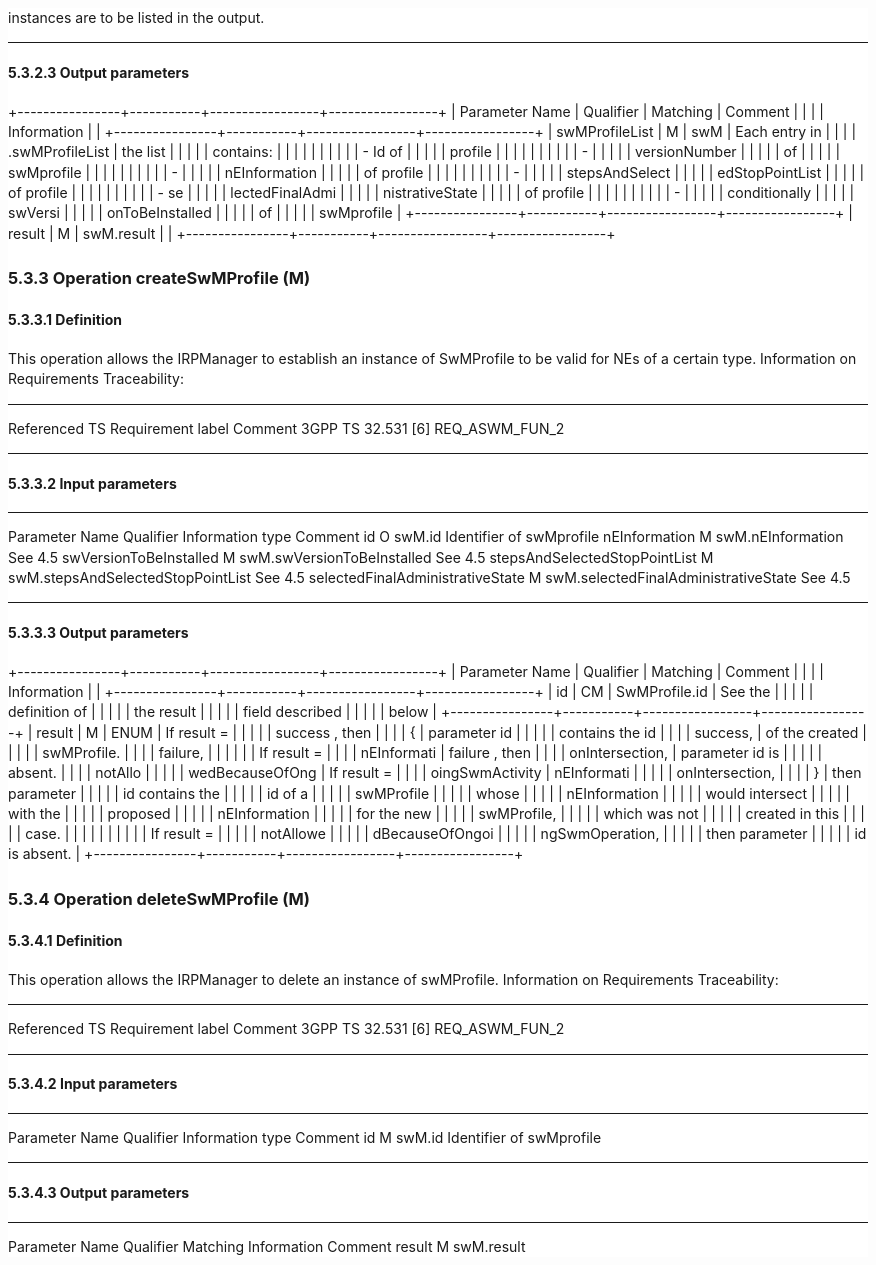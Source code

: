 instances are to be listed in the output.
* * *
#### 5.3.2.3 Output parameters
+----------------+-----------+-----------------+-----------------+ | Parameter Name | Qualifier | Matching | Comment | | | | Information | | +----------------+-----------+-----------------+-----------------+ | swMProfileList | M | swM | Each entry in | | | | .swMProfileList | the list | | | | | contains: | | | | | | | | | | - Id of | | | | | profile | | | | | | | | | | - | | | | | versionNumber | | | | | of | | | | | swMprofile | | | | | | | | | | - | | | | | nEInformation | | | | | of profile | | | | | | | | | | - | | | | | stepsAndSelect | | | | | edStopPointList | | | | | of profile | | | | | | | | | | - se | | | | | lectedFinalAdmi | | | | | nistrativeState | | | | | of profile | | | | | | | | | | - | | | | | conditionally | | | | | swVersi | | | | | onToBeInstalled | | | | | of | | | | | swMprofile | +----------------+-----------+-----------------+-----------------+ | result | M | swM.result | | +----------------+-----------+-----------------+-----------------+
### 5.3.3 Operation createSwMProfile (M)
#### 5.3.3.1 Definition
This operation allows the IRPManager to establish an instance of SwMProfile to
be valid for NEs of a certain type.
Information on Requirements Traceability:
* * *
Referenced TS Requirement label Comment 3GPP TS 32.531 [6] REQ_ASWM_FUN_2
* * *
#### 5.3.3.2 Input parameters
* * *
Parameter Name Qualifier Information type Comment id O swM.id Identifier of
swMprofile nEInformation M swM.nEInformation See 4.5 swVersionToBeInstalled M
swM.swVersionToBeInstalled See 4.5 stepsAndSelectedStopPointList M
swM.stepsAndSelectedStopPointList See 4.5 selectedFinalAdministrativeState M
swM.selectedFinalAdministrativeState See 4.5
* * *
#### 5.3.3.3 Output parameters
+----------------+-----------+-----------------+-----------------+ | Parameter Name | Qualifier | Matching | Comment | | | | Information | | +----------------+-----------+-----------------+-----------------+ | id | CM | SwMProfile.id | See the | | | | | definition of | | | | | the result | | | | | field described | | | | | below | +----------------+-----------+-----------------+-----------------+ | result | M | ENUM | If result = | | | | | success , then | | | | { | parameter id | | | | | contains the id | | | | success, | of the created | | | | | swMProfile. | | | | failure, | | | | | | If result = | | | | nEInformati | failure , then | | | | onIntersection, | parameter id is | | | | | absent. | | | | notAllo | | | | | wedBecauseOfOng | If result = | | | | oingSwmActivity | nEInformati | | | | | onIntersection, | | | | } | then parameter | | | | | id contains the | | | | | id of a | | | | | swMProfile | | | | | whose | | | | | nEInformation | | | | | would intersect | | | | | with the | | | | | proposed | | | | | nEInformation | | | | | for the new | | | | | swMProfile, | | | | | which was not | | | | | created in this | | | | | case. | | | | | | | | | | If result = | | | | | notAllowe | | | | | dBecauseOfOngoi | | | | | ngSwmOperation, | | | | | then parameter | | | | | id is absent. | +----------------+-----------+-----------------+-----------------+
### 5.3.4 Operation deleteSwMProfile (M)
#### 5.3.4.1 Definition
This operation allows the IRPManager to delete an instance of swMProfile.
Information on Requirements Traceability:
* * *
Referenced TS Requirement label Comment 3GPP TS 32.531 [6] REQ_ASWM_FUN_2
* * *
#### 5.3.4.2 Input parameters
* * *
Parameter Name Qualifier Information type Comment id M swM.id Identifier of
swMprofile
* * *
#### 5.3.4.3 Output parameters
* * *
Parameter Name Qualifier Matching Information Comment result M swM.result